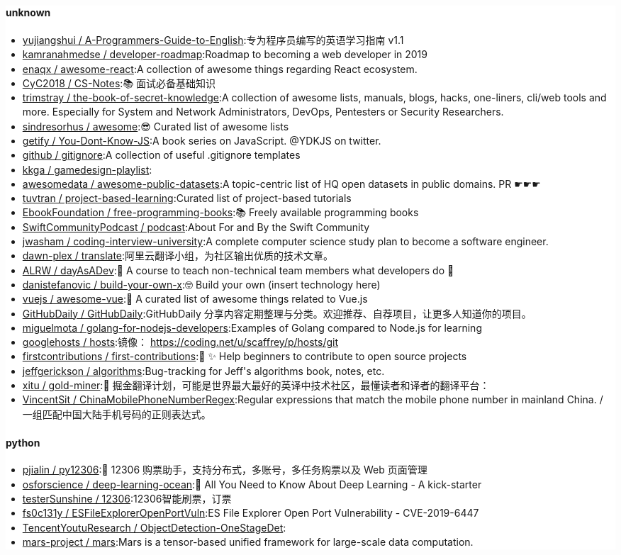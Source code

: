 #### unknown
* [yujiangshui / A-Programmers-Guide-to-English](https://github.com/yujiangshui/A-Programmers-Guide-to-English):专为程序员编写的英语学习指南 v1.1
* [kamranahmedse / developer-roadmap](https://github.com/kamranahmedse/developer-roadmap):Roadmap to becoming a web developer in 2019
* [enaqx / awesome-react](https://github.com/enaqx/awesome-react):A collection of awesome things regarding React ecosystem.
* [CyC2018 / CS-Notes](https://github.com/CyC2018/CS-Notes):📚 面试必备基础知识
* [trimstray / the-book-of-secret-knowledge](https://github.com/trimstray/the-book-of-secret-knowledge):A collection of awesome lists, manuals, blogs, hacks, one-liners, cli/web tools and more. Especially for System and Network Administrators, DevOps, Pentesters or Security Researchers.
* [sindresorhus / awesome](https://github.com/sindresorhus/awesome):😎 Curated list of awesome lists
* [getify / You-Dont-Know-JS](https://github.com/getify/You-Dont-Know-JS):A book series on JavaScript. @YDKJS on twitter.
* [github / gitignore](https://github.com/github/gitignore):A collection of useful .gitignore templates
* [kkga / gamedesign-playlist](https://github.com/kkga/gamedesign-playlist):
* [awesomedata / awesome-public-datasets](https://github.com/awesomedata/awesome-public-datasets):A topic-centric list of HQ open datasets in public domains. PR ☛☛☛
* [tuvtran / project-based-learning](https://github.com/tuvtran/project-based-learning):Curated list of project-based tutorials
* [EbookFoundation / free-programming-books](https://github.com/EbookFoundation/free-programming-books):📚 Freely available programming books
* [SwiftCommunityPodcast / podcast](https://github.com/SwiftCommunityPodcast/podcast):About For and By the Swift Community
* [jwasham / coding-interview-university](https://github.com/jwasham/coding-interview-university):A complete computer science study plan to become a software engineer.
* [dawn-plex / translate](https://github.com/dawn-plex/translate):阿里云翻译小组，为社区输出优质的技术文章。
* [ALRW / dayAsADev](https://github.com/ALRW/dayAsADev):📗 A course to teach non-technical team members what developers do 📗
* [danistefanovic / build-your-own-x](https://github.com/danistefanovic/build-your-own-x):🤓 Build your own (insert technology here)
* [vuejs / awesome-vue](https://github.com/vuejs/awesome-vue):🎉 A curated list of awesome things related to Vue.js
* [GitHubDaily / GitHubDaily](https://github.com/GitHubDaily/GitHubDaily):GitHubDaily 分享内容定期整理与分类。欢迎推荐、自荐项目，让更多人知道你的项目。
* [miguelmota / golang-for-nodejs-developers](https://github.com/miguelmota/golang-for-nodejs-developers):Examples of Golang compared to Node.js for learning
* [googlehosts / hosts](https://github.com/googlehosts/hosts):镜像： https://coding.net/u/scaffrey/p/hosts/git
* [firstcontributions / first-contributions](https://github.com/firstcontributions/first-contributions):🚀 ✨ Help beginners to contribute to open source projects
* [jeffgerickson / algorithms](https://github.com/jeffgerickson/algorithms):Bug-tracking for Jeff's algorithms book, notes, etc.
* [xitu / gold-miner](https://github.com/xitu/gold-miner):🥇 掘金翻译计划，可能是世界最大最好的英译中技术社区，最懂读者和译者的翻译平台：
* [VincentSit / ChinaMobilePhoneNumberRegex](https://github.com/VincentSit/ChinaMobilePhoneNumberRegex):Regular expressions that match the mobile phone number in mainland China. / 一组匹配中国大陆手机号码的正则表达式。

#### python
* [pjialin / py12306](https://github.com/pjialin/py12306):🚂 12306 购票助手，支持分布式，多账号，多任务购票以及 Web 页面管理
* [osforscience / deep-learning-ocean](https://github.com/osforscience/deep-learning-ocean):📡 All You Need to Know About Deep Learning - A kick-starter
* [testerSunshine / 12306](https://github.com/testerSunshine/12306):12306智能刷票，订票
* [fs0c131y / ESFileExplorerOpenPortVuln](https://github.com/fs0c131y/ESFileExplorerOpenPortVuln):ES File Explorer Open Port Vulnerability - CVE-2019-6447
* [TencentYoutuResearch / ObjectDetection-OneStageDet](https://github.com/TencentYoutuResearch/ObjectDetection-OneStageDet):
* [mars-project / mars](https://github.com/mars-project/mars):Mars is a tensor-based unified framework for large-scale data computation.